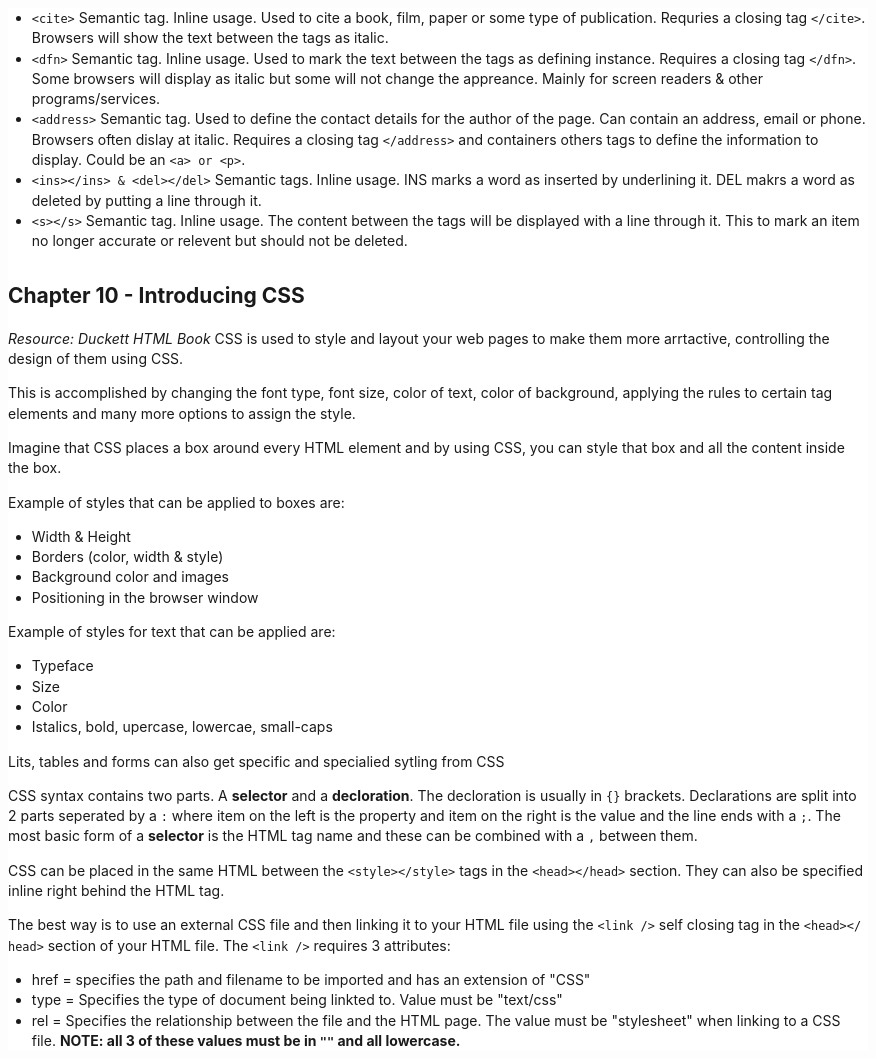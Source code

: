  - `<cite>` Semantic tag. Inline usage. Used to cite a book, film, paper or some type of publication. Requries a closing tag `</cite>`. Browsers will show the text between the tags as italic.
 - `<dfn>` Semantic tag. Inline usage. Used to mark the text between the tags as defining instance. Requires a closing tag `</dfn>`. Some browsers will display as italic but some will not change the appreance. Mainly for screen readers & other programs/services.
 - `<address>` Semantic tag. Used to define the contact details for the author of the page. Can contain an address, email or phone. Browsers often dislay at italic. Requires a closing tag `</address>` and containers others tags to define the information to display. Could be an `<a> or <p>`.
 - `<ins></ins> & <del></del>` Semantic tags. Inline usage. INS marks a word as inserted by underlining it. DEL makrs a word as deleted by putting a line through it.
 - `<s></s>` Semantic tag. Inline usage. The content between the tags will be displayed with a line through it. This to mark an item no longer accurate or relevent but should not be deleted.

 ## Chapter 10 - Introducing CSS
 *Resource: Duckett HTML Book*
 CSS is used to style and layout your web pages to make them more arrtactive, controlling the design of them using CSS.

 This is accomplished by changing the font type, font size, color of text, color of background, applying the rules to certain tag elements and many more options to assign the style.

 Imagine that CSS places a box around every HTML element and by using CSS, you can style that box and all the content inside the box.

 Example of styles that can be applied to boxes are:
 - Width & Height
 - Borders (color, width & style)
 - Background color and images
 - Positioning in the browser window

 Example of styles for text that can be applied are:
 - Typeface
 - Size
 - Color
 - Istalics, bold, upercase, lowercae, small-caps

 Lits, tables and forms can also get specific and specialied sytling from CSS

 CSS syntax contains two parts. A **selector** and a **decloration**. The decloration is usually in `{}` brackets. Declarations are split into 2 parts seperated by a `:` where item on the left is the property and item on the right is the value and the line ends with a `;`. The most basic form of a **selector** is the HTML tag name and these can be combined with a `,` between them.

 CSS can be placed in the same HTML between the `<style></style>` tags in the `<head></head>` section. They can also be specified inline right behind the HTML tag.

 The best way is to use an external CSS file and then linking it to your HTML file using the `<link />` self closing tag in the `<head></head>` section of your HTML file. The `<link />` requires 3 attributes:
 - href = specifies the path and filename to be imported and has an extension of "CSS"
 - type = Specifies the type of document being linkted to. Value must be "text/css"
 - rel = Specifies the relationship between the file and the HTML page. The value must be "stylesheet" when linking to a CSS file.
 **NOTE: all 3 of these values must be in `""` and all lowercase.**
